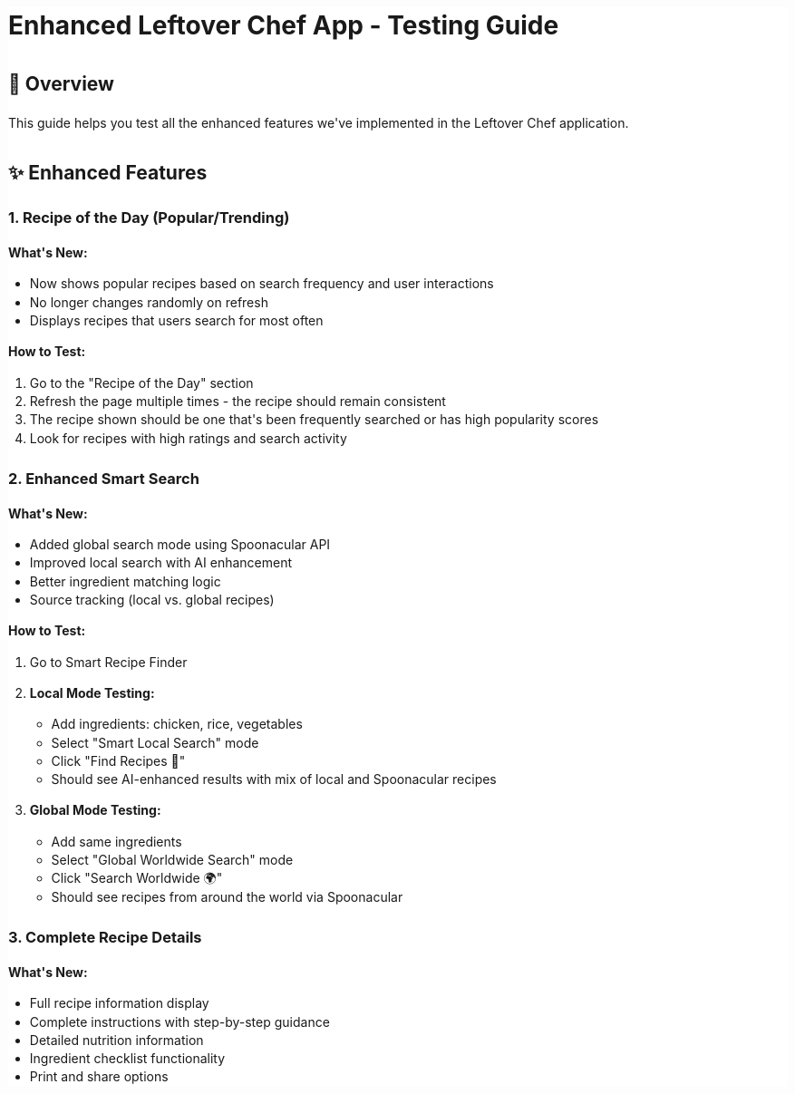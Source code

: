 # Enhanced Leftover Chef App - Testing Guide

## 🎯 Overview
This guide helps you test all the enhanced features we've implemented in the Leftover Chef application.

## ✨ Enhanced Features

### 1. Recipe of the Day (Popular/Trending)
**What's New:**
- Now shows popular recipes based on search frequency and user interactions
- No longer changes randomly on refresh
- Displays recipes that users search for most often

**How to Test:**
1. Go to the "Recipe of the Day" section
2. Refresh the page multiple times - the recipe should remain consistent
3. The recipe shown should be one that's been frequently searched or has high popularity scores
4. Look for recipes with high ratings and search activity

### 2. Enhanced Smart Search
**What's New:**
- Added global search mode using Spoonacular API
- Improved local search with AI enhancement
- Better ingredient matching logic
- Source tracking (local vs. global recipes)

**How to Test:**
1. Go to Smart Recipe Finder
2. **Local Mode Testing:**
   - Add ingredients: chicken, rice, vegetables
   - Select "Smart Local Search" mode
   - Click "Find Recipes 🤖"
   - Should see AI-enhanced results with mix of local and Spoonacular recipes
   
3. **Global Mode Testing:**
   - Add same ingredients
   - Select "Global Worldwide Search" mode
   - Click "Search Worldwide 🌍"
   - Should see recipes from around the world via Spoonacular

### 3. Complete Recipe Details
**What's New:**
- Full recipe information display
- Complete instructions with step-by-step guidance
- Detailed nutrition information
- Ingredient checklist functionality
- Print and share options
